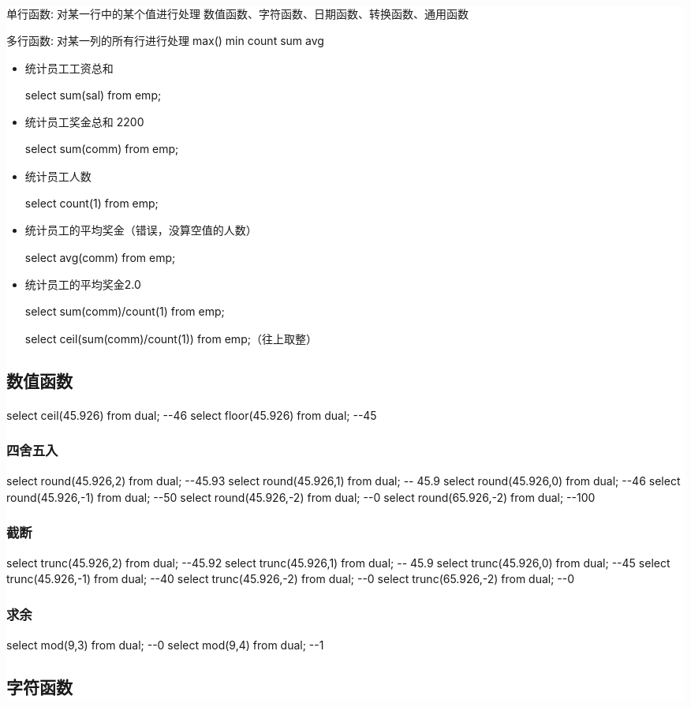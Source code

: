 单行函数: 对某一行中的某个值进行处理
         数值函数、字符函数、日期函数、转换函数、通用函数

多行函数: 对某一列的所有行进行处理
           max()  min count sum avg

* 统计员工工资总和

  select sum(sal) from emp;

* 统计员工奖金总和  2200

  select sum(comm) from emp;

* 统计员工人数 

  select count(1) from emp;

* 统计员工的平均奖金（错误，没算空值的人数）

  select avg(comm) from emp;

* 统计员工的平均奖金2.0

  select sum(comm)/count(1) from emp; 

  select ceil(sum(comm)/count(1)) from emp;（往上取整） 

## 数值函数

select ceil(45.926) from dual;  --46
select floor(45.926) from dual; --45

### 四舍五入

select round(45.926,2) from dual; --45.93
select round(45.926,1) from dual; -- 45.9
select round(45.926,0) from dual; --46
select round(45.926,-1) from dual; --50
select round(45.926,-2) from dual; --0
select round(65.926,-2) from dual; --100

### 截断

select trunc(45.926,2) from dual; --45.92
select trunc(45.926,1) from dual; -- 45.9
select trunc(45.926,0) from dual; --45
select trunc(45.926,-1) from dual; --40
select trunc(45.926,-2) from dual; --0
select trunc(65.926,-2) from dual; --0

### 求余
select mod(9,3) from dual; --0
select mod(9,4) from dual; --1

## 字符函数
